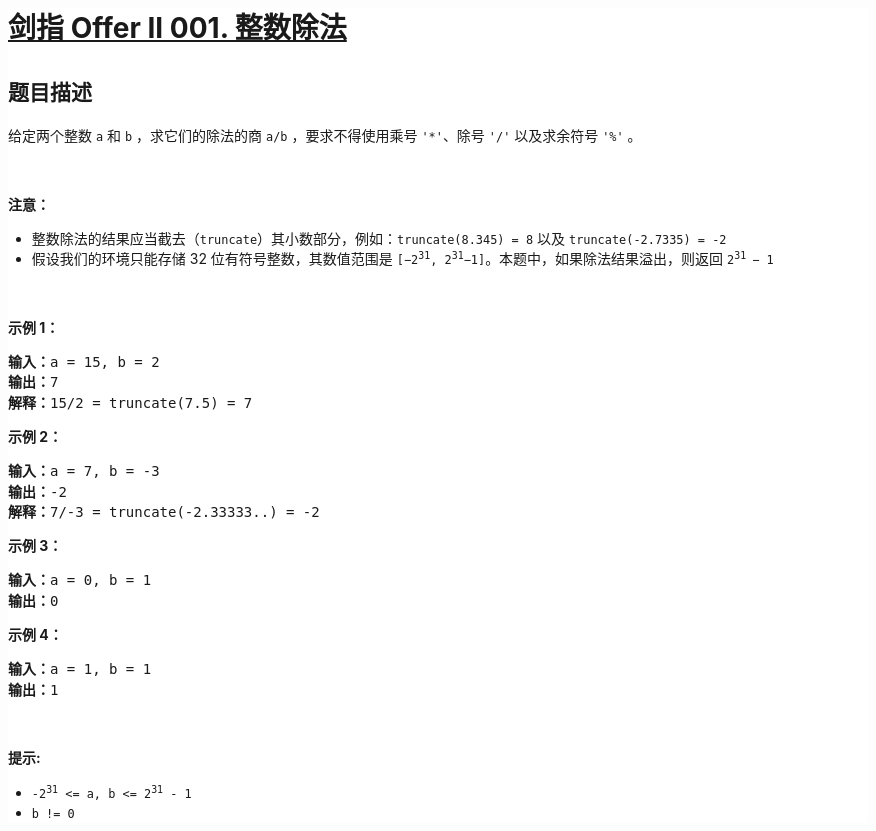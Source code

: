 # [剑指 Offer II 001. 整数除法](https://leetcode.cn/problems/xoh6Oh)

## 题目描述



<p>给定两个整数 <code>a</code> 和 <code>b</code> ，求它们的除法的商 <code>a/b</code> ，要求不得使用乘号 <code>'*'</code>、除号 <code>'/'</code> 以及求余符号 <code>'%'</code>&nbsp;。</p>

<p>&nbsp;</p>

<p><strong>注意：</strong></p>

<ul>
	<li>整数除法的结果应当截去（<code>truncate</code>）其小数部分，例如：<code>truncate(8.345) = 8</code>&nbsp;以及&nbsp;<code>truncate(-2.7335) = -2</code></li>
	<li>假设我们的环境只能存储 32 位有符号整数，其数值范围是 <code>[−2<sup>31</sup>,&nbsp;2<sup>31</sup>−1]</code>。本题中，如果除法结果溢出，则返回 <code>2<sup>31&nbsp;</sup>− 1</code></li>
</ul>

<p>&nbsp;</p>

<p><strong>示例 1：</strong></p>

<pre>
<strong>输入：</strong>a = 15, b = 2
<strong>输出：</strong>7
<strong><span style="white-space: pre-wrap;">解释：</span></strong>15/2 = truncate(7.5) = 7
</pre>

<p><strong>示例 2：</strong></p>

<pre>
<strong>输入：</strong>a = 7, b = -3
<strong>输出：</strong><span style="white-space: pre-wrap;">-2</span>
<strong><span style="white-space: pre-wrap;">解释：</span></strong>7/-3 = truncate(-2.33333..) = -2</pre>

<p><strong>示例 3：</strong></p>

<pre>
<strong>输入：</strong>a = 0, b = 1
<strong>输出：</strong><span style="white-space: pre-wrap;">0</span></pre>

<p><strong>示例 4：</strong></p>

<pre>
<strong>输入：</strong>a = 1, b = 1
<strong>输出：</strong><span style="white-space: pre-wrap;">1</span></pre>

<p>&nbsp;</p>

<p><strong>提示:</strong></p>

<ul>
	<li><code>-2<sup>31</sup>&nbsp;&lt;= a, b &lt;= 2<sup>31</sup>&nbsp;- 1</code></li>
	<li><code>b != 0</code></li>
</ul>
